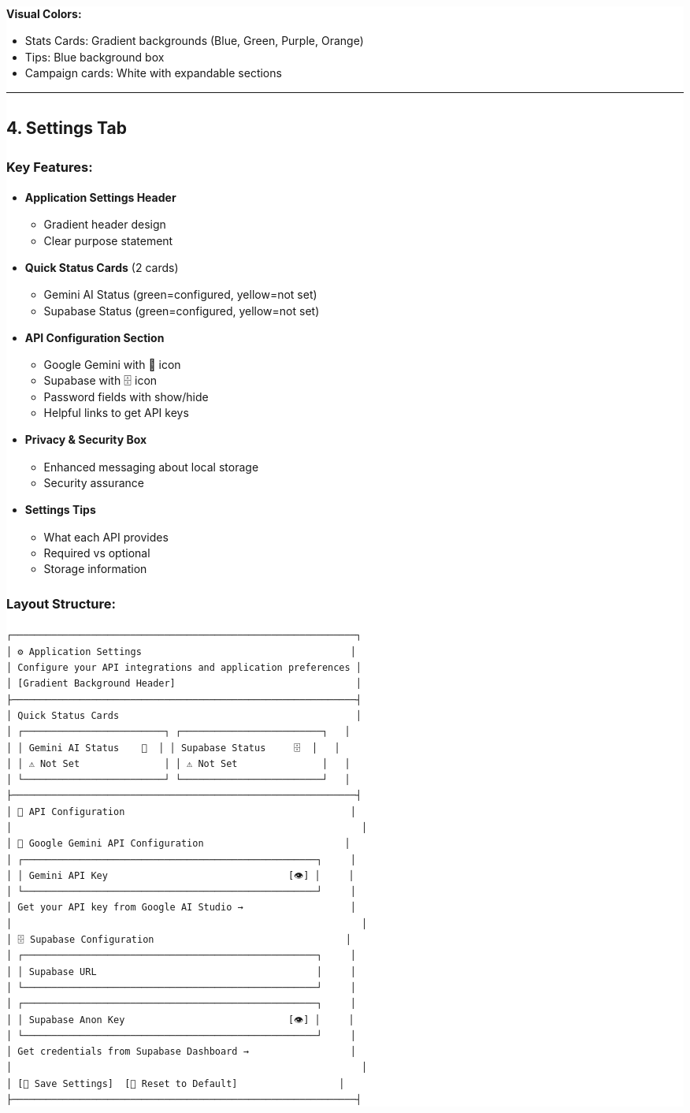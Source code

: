 **Visual Colors:**
- Stats Cards: Gradient backgrounds (Blue, Green, Purple, Orange)
- Tips: Blue background box
- Campaign cards: White with expandable sections

---

## 4. Settings Tab

### Key Features:
- **Application Settings Header**
  - Gradient header design
  - Clear purpose statement

- **Quick Status Cards** (2 cards)
  - Gemini AI Status (green=configured, yellow=not set)
  - Supabase Status (green=configured, yellow=not set)

- **API Configuration Section**
  - Google Gemini with 🤖 icon
  - Supabase with 🗄️ icon
  - Password fields with show/hide
  - Helpful links to get API keys

- **Privacy & Security Box**
  - Enhanced messaging about local storage
  - Security assurance

- **Settings Tips**
  - What each API provides
  - Required vs optional
  - Storage information

### Layout Structure:
```
┌─────────────────────────────────────────────────────────────┐
│ ⚙️ Application Settings                                     │
│ Configure your API integrations and application preferences │
│ [Gradient Background Header]                                │
├─────────────────────────────────────────────────────────────┤
│ Quick Status Cards                                          │
│ ┌─────────────────────────┐ ┌─────────────────────────┐   │
│ │ Gemini AI Status    🤖  │ │ Supabase Status     🗄️  │   │
│ │ ⚠ Not Set               │ │ ⚠ Not Set               │   │
│ └─────────────────────────┘ └─────────────────────────┘   │
├─────────────────────────────────────────────────────────────┤
│ 🔧 API Configuration                                        │
│                                                              │
│ 🤖 Google Gemini API Configuration                         │
│ ┌────────────────────────────────────────────────────┐     │
│ │ Gemini API Key                                [👁️] │     │
│ └────────────────────────────────────────────────────┘     │
│ Get your API key from Google AI Studio →                   │
│                                                              │
│ 🗄️ Supabase Configuration                                  │
│ ┌────────────────────────────────────────────────────┐     │
│ │ Supabase URL                                       │     │
│ └────────────────────────────────────────────────────┘     │
│ ┌────────────────────────────────────────────────────┐     │
│ │ Supabase Anon Key                             [👁️] │     │
│ └────────────────────────────────────────────────────┘     │
│ Get credentials from Supabase Dashboard →                  │
│                                                              │
│ [💾 Save Settings]  [🔄 Reset to Default]                  │
├─────────────────────────────────────────────────────────────┤
```
